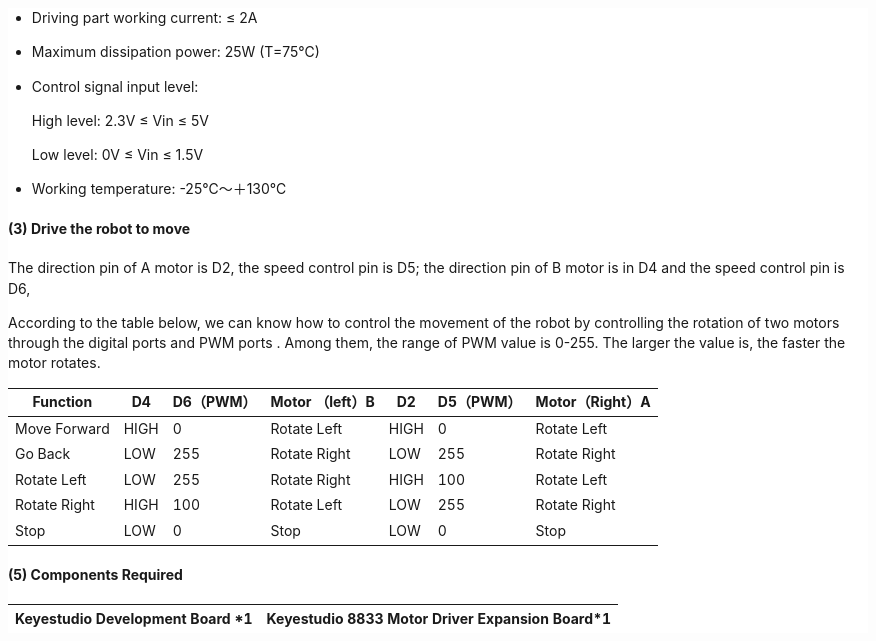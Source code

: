 -   Driving part working current: ≤ 2A

-   Maximum dissipation power: 25W (T=75℃)

-   Control signal input level:

    High level: 2.3V ≤ Vin ≤ 5V

    Low level: 0V ≤ Vin ≤ 1.5V

-   Working temperature: -25℃～＋130℃

#### **(3) Drive the robot to move**

The direction pin of A motor is D2, the speed control pin is D5; the direction pin of B motor is in D4 and the speed control pin is D6,

According to the table below, we can know how to control the movement of the robot by controlling the rotation of two motors through the digital ports and PWM ports . Among them, the range of PWM value is 0-255. The larger the value is, the faster the motor rotates.

| Function     | D4   | D6（PWM） | Motor （left）B | D2   | D5（PWM） | Motor（Right）A |
|--------------|------|-----------|-----------------|------|-----------|-----------------|
| Move Forward | HIGH | 0         | Rotate Left     | HIGH | 0         | Rotate Left     |
| Go Back      | LOW  | 255       | Rotate Right    | LOW  | 255       | Rotate Right    |
| Rotate Left  | LOW  | 255       | Rotate Right    | HIGH | 100       | Rotate Left     |
| Rotate Right | HIGH | 100       | Rotate Left     | LOW  | 255       | Rotate Right    |
| Stop         | LOW  | 0         | Stop            | LOW  | 0         | Stop            |

#### (5) Components Required

| Keyestudio Development Board \*1                | Keyestudio 8833 Motor Driver Expansion Board\*1 |
| ----------------------------------------------- | ----------------------------------------------- |